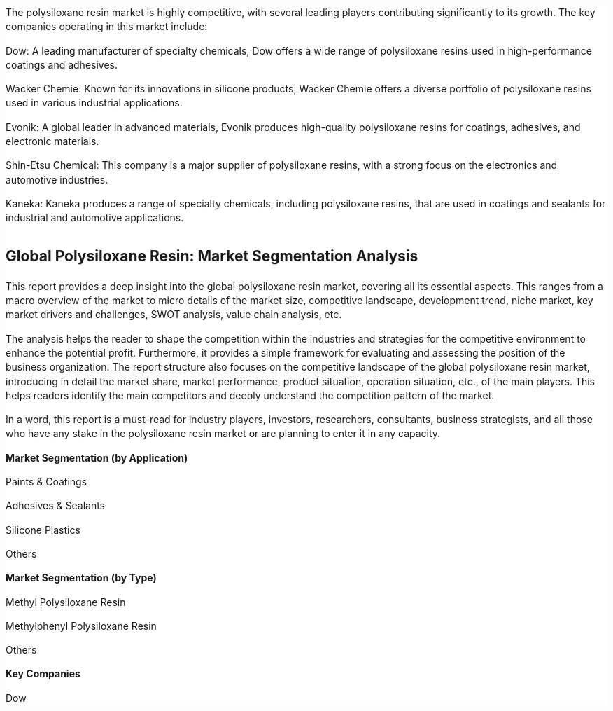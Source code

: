 The polysiloxane resin market is highly competitive, with several leading players contributing significantly to its growth. The key companies operating in this market include:

Dow: A leading manufacturer of specialty chemicals, Dow offers a wide range of polysiloxane resins used in high-performance coatings and adhesives.

Wacker Chemie: Known for its innovations in silicone products, Wacker Chemie offers a diverse portfolio of polysiloxane resins used in various industrial applications.

Evonik: A global leader in advanced materials, Evonik produces high-quality polysiloxane resins for coatings, adhesives, and electronic materials.

Shin-Etsu Chemical: This company is a major supplier of polysiloxane resins, with a strong focus on the electronics and automotive industries.

Kaneka: Kaneka produces a range of specialty chemicals, including polysiloxane resins, that are used in coatings and sealants for industrial and automotive applications.

## Global Polysiloxane Resin: Market Segmentation Analysis

This report provides a deep insight into the global polysiloxane resin market, covering all its essential aspects. This ranges from a macro overview of the market to micro details of the market size, competitive landscape, development trend, niche market, key market drivers and challenges, SWOT analysis, value chain analysis, etc.

The analysis helps the reader to shape the competition within the industries and strategies for the competitive environment to enhance the potential profit. Furthermore, it provides a simple framework for evaluating and assessing the position of the business organization. The report structure also focuses on the competitive landscape of the global polysiloxane resin market, introducing in detail the market share, market performance, product situation, operation situation, etc., of the main players. This helps readers identify the main competitors and deeply understand the competition pattern of the market.

In a word, this report is a must-read for industry players, investors, researchers, consultants, business strategists, and all those who have any stake in the polysiloxane resin market or are planning to enter it in any capacity.

**Market Segmentation (by Application)**

Paints & Coatings

Adhesives & Sealants

Silicone Plastics

Others

**Market Segmentation (by Type)**

Methyl Polysiloxane Resin

Methylphenyl Polysiloxane Resin

Others

**Key Companies**

Dow
